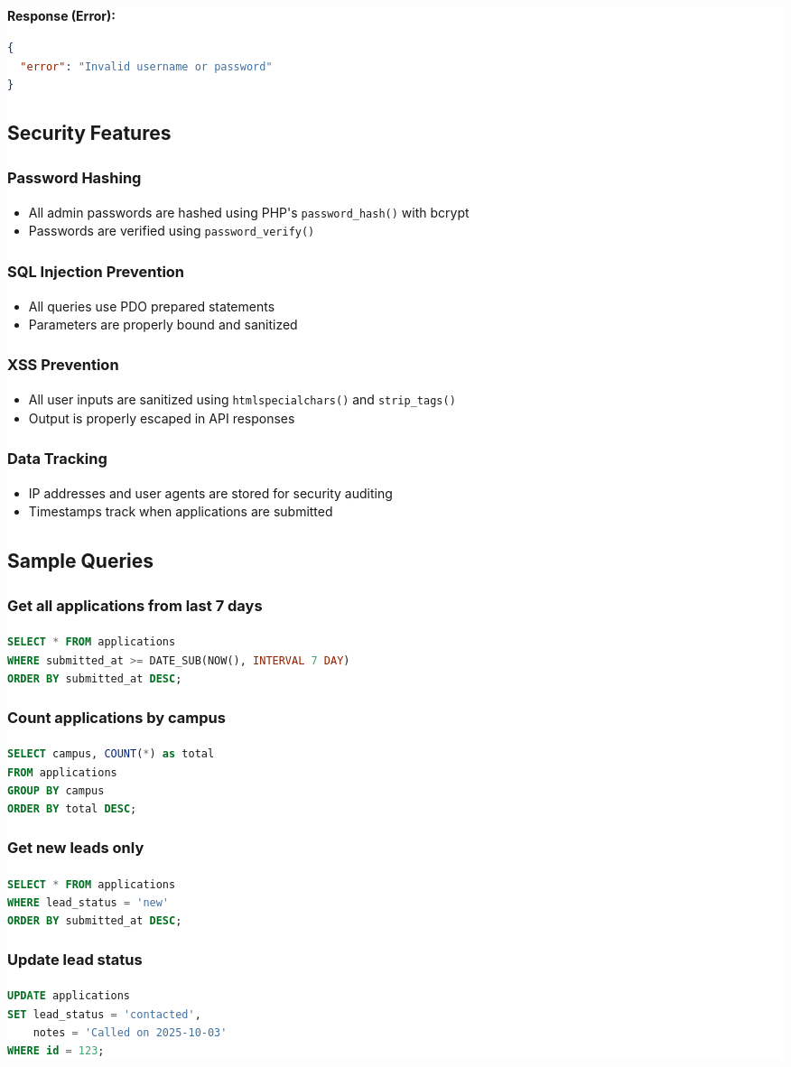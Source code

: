 **Response (Error):**
```json
{
  "error": "Invalid username or password"
}
```

## Security Features

### Password Hashing
- All admin passwords are hashed using PHP's `password_hash()` with bcrypt
- Passwords are verified using `password_verify()`

### SQL Injection Prevention
- All queries use PDO prepared statements
- Parameters are properly bound and sanitized

### XSS Prevention
- All user inputs are sanitized using `htmlspecialchars()` and `strip_tags()`
- Output is properly escaped in API responses

### Data Tracking
- IP addresses and user agents are stored for security auditing
- Timestamps track when applications are submitted

## Sample Queries

### Get all applications from last 7 days
```sql
SELECT * FROM applications
WHERE submitted_at >= DATE_SUB(NOW(), INTERVAL 7 DAY)
ORDER BY submitted_at DESC;
```

### Count applications by campus
```sql
SELECT campus, COUNT(*) as total
FROM applications
GROUP BY campus
ORDER BY total DESC;
```

### Get new leads only
```sql
SELECT * FROM applications
WHERE lead_status = 'new'
ORDER BY submitted_at DESC;
```

### Update lead status
```sql
UPDATE applications
SET lead_status = 'contacted',
    notes = 'Called on 2025-10-03'
WHERE id = 123;
```
